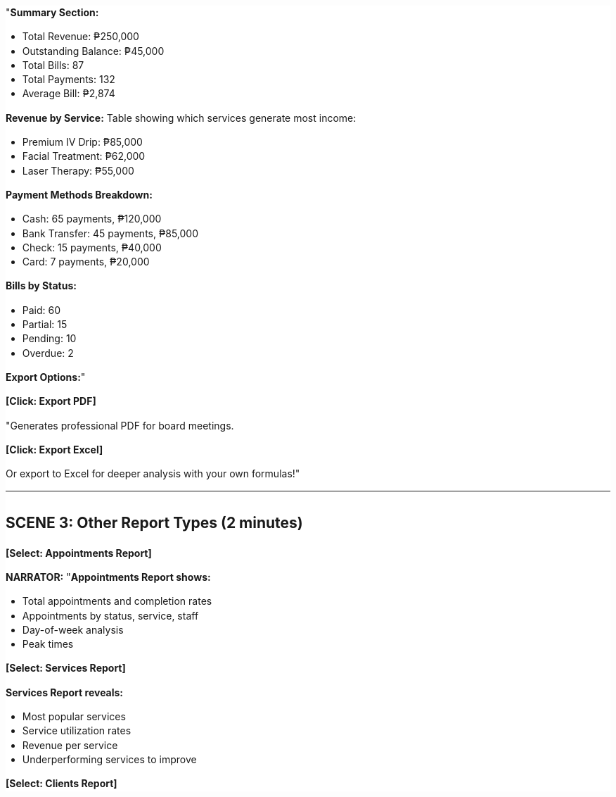 "**Summary Section:**
- Total Revenue: ₱250,000
- Outstanding Balance: ₱45,000
- Total Bills: 87
- Total Payments: 132
- Average Bill: ₱2,874

**Revenue by Service:**
Table showing which services generate most income:
- Premium IV Drip: ₱85,000
- Facial Treatment: ₱62,000
- Laser Therapy: ₱55,000

**Payment Methods Breakdown:**
- Cash: 65 payments, ₱120,000
- Bank Transfer: 45 payments, ₱85,000
- Check: 15 payments, ₱40,000
- Card: 7 payments, ₱20,000

**Bills by Status:**
- Paid: 60
- Partial: 15
- Pending: 10
- Overdue: 2

**Export Options:**"

**[Click: Export PDF]**

"Generates professional PDF for board meetings.

**[Click: Export Excel]**

Or export to Excel for deeper analysis with your own formulas!"

---

## **SCENE 3: Other Report Types (2 minutes)**

**[Select: Appointments Report]**

**NARRATOR:**
"**Appointments Report shows:**
- Total appointments and completion rates
- Appointments by status, service, staff
- Day-of-week analysis
- Peak times

**[Select: Services Report]**

**Services Report reveals:**
- Most popular services
- Service utilization rates
- Revenue per service
- Underperforming services to improve

**[Select: Clients Report]**
